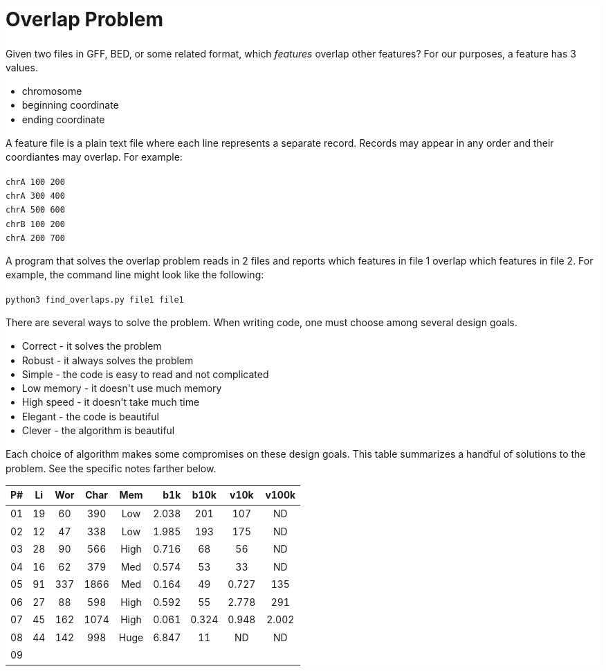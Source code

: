 Overlap Problem
===============

Given two files in GFF, BED, or some related format, which _features_ overlap
other features? For our purposes, a feature has 3 values.

+ chromosome
+ beginning coordinate
+ ending coordinate

A feature file is a plain text file where each line represents a separate
record. Records may appear in any order and their coordiantes may overlap. For
example:

```
chrA 100 200
chrA 300 400
chrA 500 600
chrB 100 200
chrA 200 700
```

A program that solves the overlap problem reads in 2 files and reports which
features in file 1 overlap which features in file 2. For example, the command
line might look like the following:

```
python3 find_overlaps.py file1 file1
```

There are several ways to solve the problem. When writing code, one must choose
among several design goals.

+ Correct - it solves the problem
+ Robust - it always solves the problem
+ Simple - the code is easy to read and not complicated
+ Low memory - it doesn't use much memory
+ High speed - it doesn't take much time
+ Elegant - the code is beautiful
+ Clever - the algorithm is beautiful

Each choice of algorithm makes some compromises on these design goals. This
table summarizes a handful of solutions to the problem. See the specific notes
farther below.

| P# | Li | Wor | Char | Mem  | b1k   | b10k  |  v10k | v100k |
|:--:|:--:|:---:|:----:|:----:|------:|:-----:|:-----:|:-----:|
| 01 | 19 |  60 |  390 | Low  | 2.038 |  201  |  107  |   ND  |
| 02 | 12 |  47 |  338 | Low  | 1.985 |  193  |  175  |   ND  |
| 03 | 28 |  90 |  566 | High | 0.716 |   68  |   56  |   ND  |
| 04 | 16 |  62 |  379 | Med  | 0.574 |   53  |   33  |   ND  |
| 05 | 91 | 337 | 1866 | Med  | 0.164 |   49  | 0.727 |  135  |
| 06 | 27 |  88 |  598 | High | 0.592 |   55  | 2.778 |  291  |
| 07 | 45 | 162 | 1074 | High | 0.061 | 0.324 | 0.948 | 2.002 |
| 08 | 44 | 142 |  998 | Huge | 6.847 |   11  |   ND  |   ND  |
| 09 |
